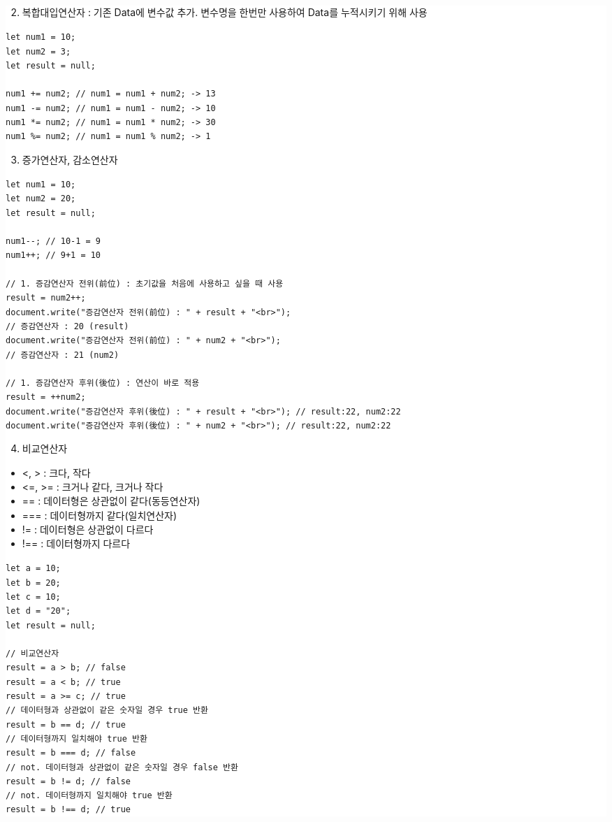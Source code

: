 2. 복합대입연산자 : 기존 Data에 변수값 추가. 변수명을 한번만 사용하여 Data를 누적시키기 위해 사용

```
let num1 = 10;
let num2 = 3;
let result = null;

num1 += num2; // num1 = num1 + num2; -> 13
num1 -= num2; // num1 = num1 - num2; -> 10
num1 *= num2; // num1 = num1 * num2; -> 30
num1 %= num2; // num1 = num1 % num2; -> 1
```

3. 증가연산자, 감소연산자

```
let num1 = 10;
let num2 = 20;
let result = null;

num1--; // 10-1 = 9
num1++; // 9+1 = 10

// 1. 증감연산자 전위(前位) : 초기값을 처음에 사용하고 싶을 때 사용
result = num2++;
document.write("증감연산자 전위(前位) : " + result + "<br>");
// 증감연산자 : 20 (result)
document.write("증감연산자 전위(前位) : " + num2 + "<br>");
// 증감연산자 : 21 (num2)

// 1. 증감연산자 후위(後位) : 연산이 바로 적용
result = ++num2;
document.write("증감연산자 후위(後位) : " + result + "<br>"); // result:22, num2:22
document.write("증감연산자 후위(後位) : " + num2 + "<br>"); // result:22, num2:22
```

4. 비교연산자

- <, > : 크다, 작다
- <=, >= : 크거나 같다, 크거나 작다
- == : 데이터형은 상관없이 같다(동등연산자)
- === : 데이터형까지 같다(일치연산자)
- != : 데이터형은 상관없이 다르다
- !== : 데이터형까지 다르다

```
let a = 10;
let b = 20;
let c = 10;
let d = "20";
let result = null;

// 비교연산자
result = a > b; // false
result = a < b; // true
result = a >= c; // true
// 데이터형과 상관없이 같은 숫자일 경우 true 반환
result = b == d; // true
// 데이터형까지 일치해야 true 반환
result = b === d; // false
// not. 데이터형과 상관없이 같은 숫자일 경우 false 반환
result = b != d; // false
// not. 데이터형까지 일치해야 true 반환
result = b !== d; // true
```
